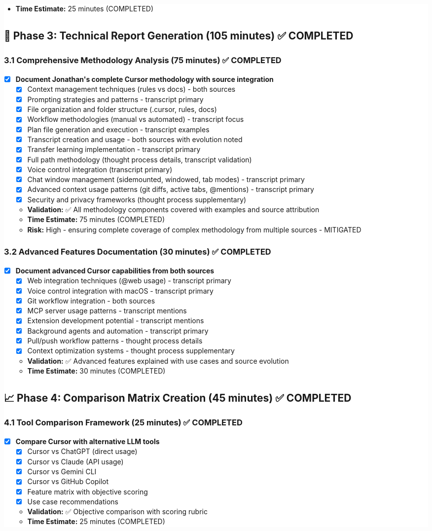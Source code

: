   - **Time Estimate:** 25 minutes (COMPLETED)

## 🔧 Phase 3: Technical Report Generation (105 minutes) ✅ COMPLETED

### 3.1 Comprehensive Methodology Analysis (75 minutes) ✅ COMPLETED
- [x] **Document Jonathan's complete Cursor methodology with source integration**
  - [x] Context management techniques (rules vs docs) - both sources
  - [x] Prompting strategies and patterns - transcript primary
  - [x] File organization and folder structure (.cursor, rules, docs)
  - [x] Workflow methodologies (manual vs automated) - transcript focus
  - [x] Plan file generation and execution - transcript examples
  - [x] Transcript creation and usage - both sources with evolution noted
  - [x] Transfer learning implementation - transcript primary
  - [x] Full path methodology (thought process details, transcript validation)
  - [x] Voice control integration (transcript primary)
  - [x] Chat window management (sidemounted, windowed, tab modes) - transcript primary
  - [x] Advanced context usage patterns (git diffs, active tabs, @mentions) - transcript primary
  - [x] Security and privacy frameworks (thought process supplementary)
  - **Validation:** ✅ All methodology components covered with examples and source attribution
  - **Time Estimate:** 75 minutes (COMPLETED)
  - **Risk:** High - ensuring complete coverage of complex methodology from multiple sources - MITIGATED

### 3.2 Advanced Features Documentation (30 minutes) ✅ COMPLETED
- [x] **Document advanced Cursor capabilities from both sources**
  - [x] Web integration techniques (@web usage) - transcript primary
  - [x] Voice control integration with macOS - transcript primary
  - [x] Git workflow integration - both sources
  - [x] MCP server usage patterns - transcript mentions
  - [x] Extension development potential - transcript mentions
  - [x] Background agents and automation - transcript primary
  - [x] Pull/push workflow patterns - thought process details
  - [x] Context optimization systems - thought process supplementary
  - **Validation:** ✅ Advanced features explained with use cases and source evolution
  - **Time Estimate:** 30 minutes (COMPLETED)

## 📈 Phase 4: Comparison Matrix Creation (45 minutes) ✅ COMPLETED

### 4.1 Tool Comparison Framework (25 minutes) ✅ COMPLETED
- [x] **Compare Cursor with alternative LLM tools**
  - [x] Cursor vs ChatGPT (direct usage)
  - [x] Cursor vs Claude (API usage)
  - [x] Cursor vs Gemini CLI
  - [x] Cursor vs GitHub Copilot
  - [x] Feature matrix with objective scoring
  - [x] Use case recommendations
  - **Validation:** ✅ Objective comparison with scoring rubric
  - **Time Estimate:** 25 minutes (COMPLETED)
